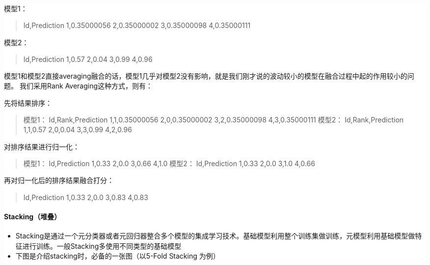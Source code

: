 模型1：
>Id,Prediction 
1,0.35000056 
2,0.35000002 
3,0.35000098 
4,0.35000111 

模型2：
>Id,Prediction
1,0.57
2,0.04
3,0.99
4,0.96

模型1和模型2直接averaging融合的话，模型1几乎对模型2没有影响，就是我们刚才说的波动较小的模型在融合过程中起的作用较小的问题。
我们采用Rank Averaging这种方式，则有：

先将结果排序： 
>模型1：
>Id,Rank,Prediction 
1,1,0.35000056 
2,0,0.35000002 
3,2,0.35000098 
4,3,0.35000111 
模型2：
>Id,Rank,Prediction 
1,1,0.57
2,0,0.04
3,3,0.99
4,2,0.96

对排序结果进行归一化：
>模型1：
Id,Prediction
1,0.33
2,0.0
3,0.66
4,1.0
模型2：
Id,Prediction
1,0.33
2,0.0
3,1.0
4,0.66

再对归一化后的排序结果融合打分： 
>Id,Prediction 
1,0.33
2,0.0
3,0.83 
4,0.83


#### Stacking（堆叠）
- Stacking是通过一个元分类器或者元回归器整合多个模型的集成学习技术。基础模型利用整个训练集做训练，元模型利用基础模型做特征进行训练。一般Stacking多使用不同类型的基础模型
- 下图是介绍stacking时，必备的一张图（以5-Fold Stacking 为例）